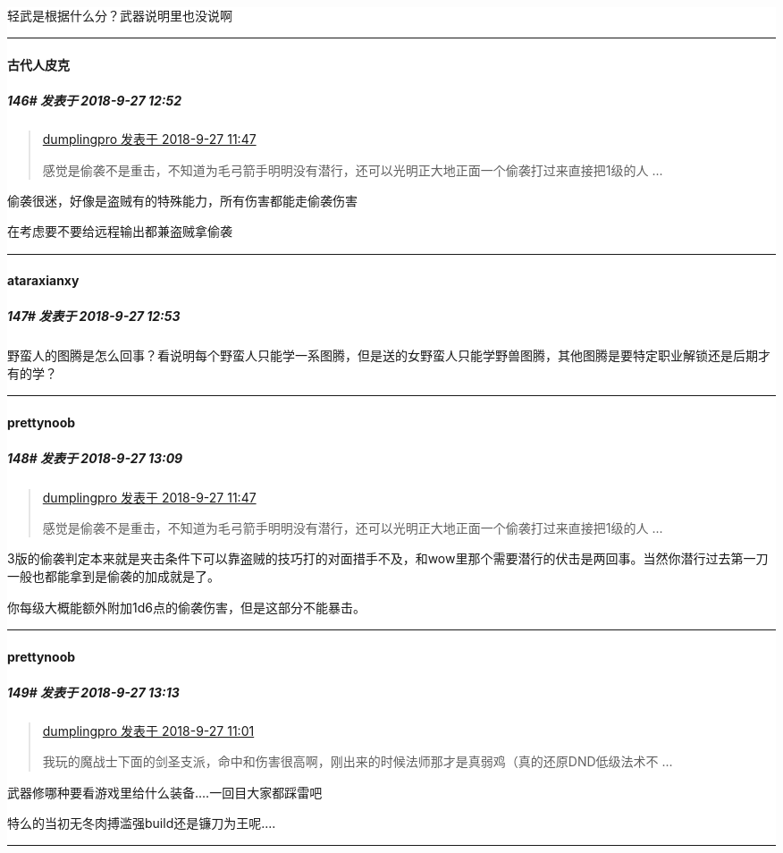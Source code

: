 
轻武是根据什么分？武器说明里也没说啊


-----

####  古代人皮克  
##### 146#       发表于 2018-9-27 12:52


<blockquote><a href="httphttps://bbs.saraba1st.com/2b/forum.php?mod=redirect&amp;goto=findpost&amp;pid=41093519&amp;ptid=1530711" target="_blank">dumplingpro 发表于 2018-9-27 11:47</a>

感觉是偷袭不是重击，不知道为毛弓箭手明明没有潜行，还可以光明正大地正面一个偷袭打过来直接把1级的人 ...</blockquote>
偷袭很迷，好像是盗贼有的特殊能力，所有伤害都能走偷袭伤害

在考虑要不要给远程输出都兼盗贼拿偷袭


-----

####  ataraxianxy  
##### 147#       发表于 2018-9-27 12:53


野蛮人的图腾是怎么回事？看说明每个野蛮人只能学一系图腾，但是送的女野蛮人只能学野兽图腾，其他图腾是要特定职业解锁还是后期才有的学？


-----

####  prettynoob  
##### 148#       发表于 2018-9-27 13:09


<blockquote><a href="httphttps://bbs.saraba1st.com/2b/forum.php?mod=redirect&amp;goto=findpost&amp;pid=41093519&amp;ptid=1530711" target="_blank">dumplingpro 发表于 2018-9-27 11:47</a>

感觉是偷袭不是重击，不知道为毛弓箭手明明没有潜行，还可以光明正大地正面一个偷袭打过来直接把1级的人 ...</blockquote>
3版的偷袭判定本来就是夹击条件下可以靠盗贼的技巧打的对面措手不及，和wow里那个需要潜行的伏击是两回事。当然你潜行过去第一刀一般也都能拿到是偷袭的加成就是了。

你每级大概能额外附加1d6点的偷袭伤害，但是这部分不能暴击。


-----

####  prettynoob  
##### 149#       发表于 2018-9-27 13:13


<blockquote><a href="httphttps://bbs.saraba1st.com/2b/forum.php?mod=redirect&amp;goto=findpost&amp;pid=41092997&amp;ptid=1530711" target="_blank">dumplingpro 发表于 2018-9-27 11:01</a>

我玩的魔战士下面的剑圣支派，命中和伤害很高啊，刚出来的时候法师那才是真弱鸡（真的还原DND低级法术不 ...</blockquote>
武器修哪种要看游戏里给什么装备....一回目大家都踩雷吧


特么的当初无冬肉搏滥强build还是镰刀为王呢....


-----
